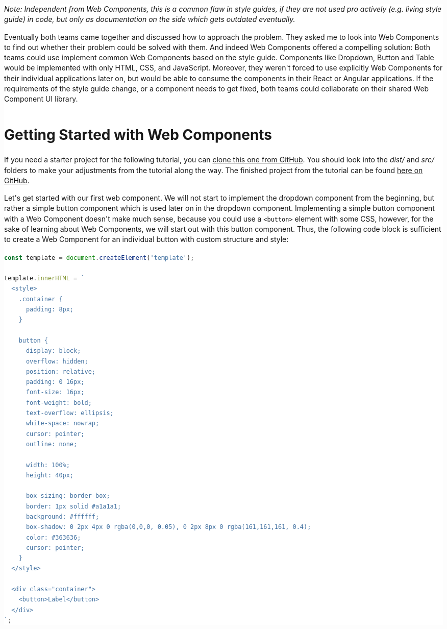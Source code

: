 *Note: Independent from Web Components, this is a common flaw in style guides, if they are not used pro actively (e.g. living style guide) in code, but only as documentation on the side which gets outdated eventually.*

Eventually both teams came together and discussed how to approach the problem. They asked me to look into Web Components to find out whether their problem could be solved with them. And indeed Web Components offered a compelling solution: Both teams could use implement common Web Components based on the style guide. Components like Dropdown, Button and Table would be implemented with only HTML, CSS, and JavaScript. Moreover, they weren't forced to use explicitly Web Components for their individual applications later on, but would be able to consume the components in their React or Angular applications. If the requirements of the style guide change, or a component needs to get fixed, both teams could collaborate on their shared Web Component UI library.

# Getting Started with Web Components

If you need a starter project for the following tutorial, you can [clone this one from GitHub](https://github.com/rwieruch/web-components-starter-kit). You should look into the *dist/* and *src/* folders to make your adjustments from the tutorial along the way. The finished project from the tutorial can be found [here on GitHub](https://github.com/rwieruch/web-components-dropdown).

Let's get started with our first web component. We will not start to implement the dropdown component from the beginning, but rather a simple button component which is used later on in the dropdown component. Implementing a simple button component with a Web Component doesn't make much sense, because you could use a `<button>` element with some CSS, however, for the sake of learning about Web Components, we will start out with this button component. Thus, the following code block is sufficient to create a Web Component for an individual button with custom structure and style:

```javascript
const template = document.createElement('template');

template.innerHTML = `
  <style>
    .container {
      padding: 8px;
    }

    button {
      display: block;
      overflow: hidden;
      position: relative;
      padding: 0 16px;
      font-size: 16px;
      font-weight: bold;
      text-overflow: ellipsis;
      white-space: nowrap;
      cursor: pointer;
      outline: none;

      width: 100%;
      height: 40px;

      box-sizing: border-box;
      border: 1px solid #a1a1a1;
      background: #ffffff;
      box-shadow: 0 2px 4px 0 rgba(0,0,0, 0.05), 0 2px 8px 0 rgba(161,161,161, 0.4);
      color: #363636;
      cursor: pointer;
    }
  </style>

  <div class="container">
    <button>Label</button>
  </div>
`;
```